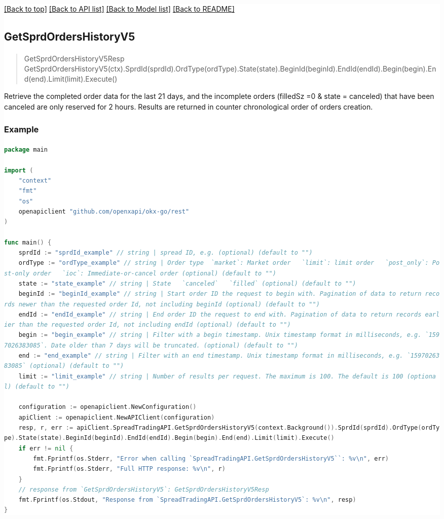 [[Back to top]](#) [[Back to API list]](../README.md#documentation-for-api-endpoints)
[[Back to Model list]](../README.md#documentation-for-models)
[[Back to README]](../README.md)


## GetSprdOrdersHistoryV5

> GetSprdOrdersHistoryV5Resp GetSprdOrdersHistoryV5(ctx).SprdId(sprdId).OrdType(ordType).State(state).BeginId(beginId).EndId(endId).Begin(begin).End(end).Limit(limit).Execute()

Retrieve the completed order data for the last 21 days, and the incomplete orders (filledSz =0 & state = canceled) that have been canceled are only reserved for 2 hours. Results are returned in counter chronological order of orders creation.  



### Example

```go
package main

import (
	"context"
	"fmt"
	"os"
	openapiclient "github.com/openxapi/okx-go/rest"
)

func main() {
	sprdId := "sprdId_example" // string | spread ID, e.g. (optional) (default to "")
	ordType := "ordType_example" // string | Order type  `market`: Market order   `limit`: limit order   `post_only`: Post-only order   `ioc`: Immediate-or-cancel order (optional) (default to "")
	state := "state_example" // string | State   `canceled`   `filled` (optional) (default to "")
	beginId := "beginId_example" // string | Start order ID the request to begin with. Pagination of data to return records newer than the requested order Id, not including beginId (optional) (default to "")
	endId := "endId_example" // string | End order ID the request to end with. Pagination of data to return records earlier than the requested order Id, not including endId (optional) (default to "")
	begin := "begin_example" // string | Filter with a begin timestamp. Unix timestamp format in milliseconds, e.g. `1597026383085`. Date older than 7 days will be truncated. (optional) (default to "")
	end := "end_example" // string | Filter with an end timestamp. Unix timestamp format in milliseconds, e.g. `1597026383085` (optional) (default to "")
	limit := "limit_example" // string | Number of results per request. The maximum is 100. The default is 100 (optional) (default to "")

	configuration := openapiclient.NewConfiguration()
	apiClient := openapiclient.NewAPIClient(configuration)
	resp, r, err := apiClient.SpreadTradingAPI.GetSprdOrdersHistoryV5(context.Background()).SprdId(sprdId).OrdType(ordType).State(state).BeginId(beginId).EndId(endId).Begin(begin).End(end).Limit(limit).Execute()
	if err != nil {
		fmt.Fprintf(os.Stderr, "Error when calling `SpreadTradingAPI.GetSprdOrdersHistoryV5``: %v\n", err)
		fmt.Fprintf(os.Stderr, "Full HTTP response: %v\n", r)
	}
	// response from `GetSprdOrdersHistoryV5`: GetSprdOrdersHistoryV5Resp
	fmt.Fprintf(os.Stdout, "Response from `SpreadTradingAPI.GetSprdOrdersHistoryV5`: %v\n", resp)
}
```
